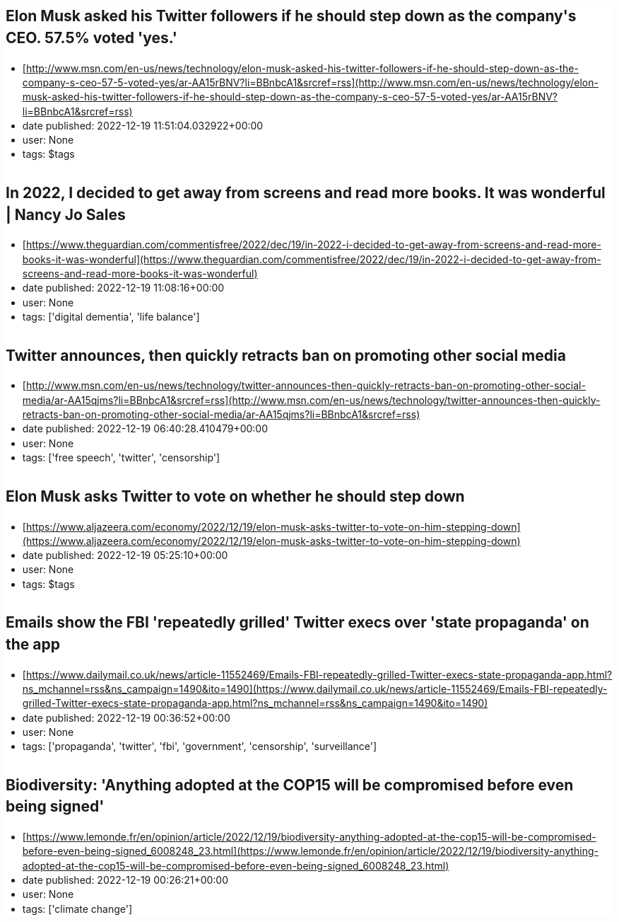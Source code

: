 ## Elon Musk asked his Twitter followers if he should step down as the company's CEO. 57.5% voted 'yes.'
 - [http://www.msn.com/en-us/news/technology/elon-musk-asked-his-twitter-followers-if-he-should-step-down-as-the-company-s-ceo-57-5-voted-yes/ar-AA15rBNV?li=BBnbcA1&srcref=rss](http://www.msn.com/en-us/news/technology/elon-musk-asked-his-twitter-followers-if-he-should-step-down-as-the-company-s-ceo-57-5-voted-yes/ar-AA15rBNV?li=BBnbcA1&srcref=rss)
 - date published: 2022-12-19 11:51:04.032922+00:00
 - user: None
 - tags: $tags

## In 2022, I decided to get away from screens and read more books. It was wonderful | Nancy Jo Sales
 - [https://www.theguardian.com/commentisfree/2022/dec/19/in-2022-i-decided-to-get-away-from-screens-and-read-more-books-it-was-wonderful](https://www.theguardian.com/commentisfree/2022/dec/19/in-2022-i-decided-to-get-away-from-screens-and-read-more-books-it-was-wonderful)
 - date published: 2022-12-19 11:08:16+00:00
 - user: None
 - tags: ['digital dementia', 'life balance']

## Twitter announces, then quickly retracts ban on promoting other social media
 - [http://www.msn.com/en-us/news/technology/twitter-announces-then-quickly-retracts-ban-on-promoting-other-social-media/ar-AA15qjms?li=BBnbcA1&srcref=rss](http://www.msn.com/en-us/news/technology/twitter-announces-then-quickly-retracts-ban-on-promoting-other-social-media/ar-AA15qjms?li=BBnbcA1&srcref=rss)
 - date published: 2022-12-19 06:40:28.410479+00:00
 - user: None
 - tags: ['free speech', 'twitter', 'censorship']

## Elon Musk asks Twitter to vote on whether he should step down
 - [https://www.aljazeera.com/economy/2022/12/19/elon-musk-asks-twitter-to-vote-on-him-stepping-down](https://www.aljazeera.com/economy/2022/12/19/elon-musk-asks-twitter-to-vote-on-him-stepping-down)
 - date published: 2022-12-19 05:25:10+00:00
 - user: None
 - tags: $tags

## Emails show the FBI 'repeatedly grilled' Twitter execs over 'state propaganda' on the app
 - [https://www.dailymail.co.uk/news/article-11552469/Emails-FBI-repeatedly-grilled-Twitter-execs-state-propaganda-app.html?ns_mchannel=rss&ns_campaign=1490&ito=1490](https://www.dailymail.co.uk/news/article-11552469/Emails-FBI-repeatedly-grilled-Twitter-execs-state-propaganda-app.html?ns_mchannel=rss&ns_campaign=1490&ito=1490)
 - date published: 2022-12-19 00:36:52+00:00
 - user: None
 - tags: ['propaganda', 'twitter', 'fbi', 'government', 'censorship', 'surveillance']

## Biodiversity: 'Anything adopted at the COP15 will be compromised before even being signed'
 - [https://www.lemonde.fr/en/opinion/article/2022/12/19/biodiversity-anything-adopted-at-the-cop15-will-be-compromised-before-even-being-signed_6008248_23.html](https://www.lemonde.fr/en/opinion/article/2022/12/19/biodiversity-anything-adopted-at-the-cop15-will-be-compromised-before-even-being-signed_6008248_23.html)
 - date published: 2022-12-19 00:26:21+00:00
 - user: None
 - tags: ['climate change']
